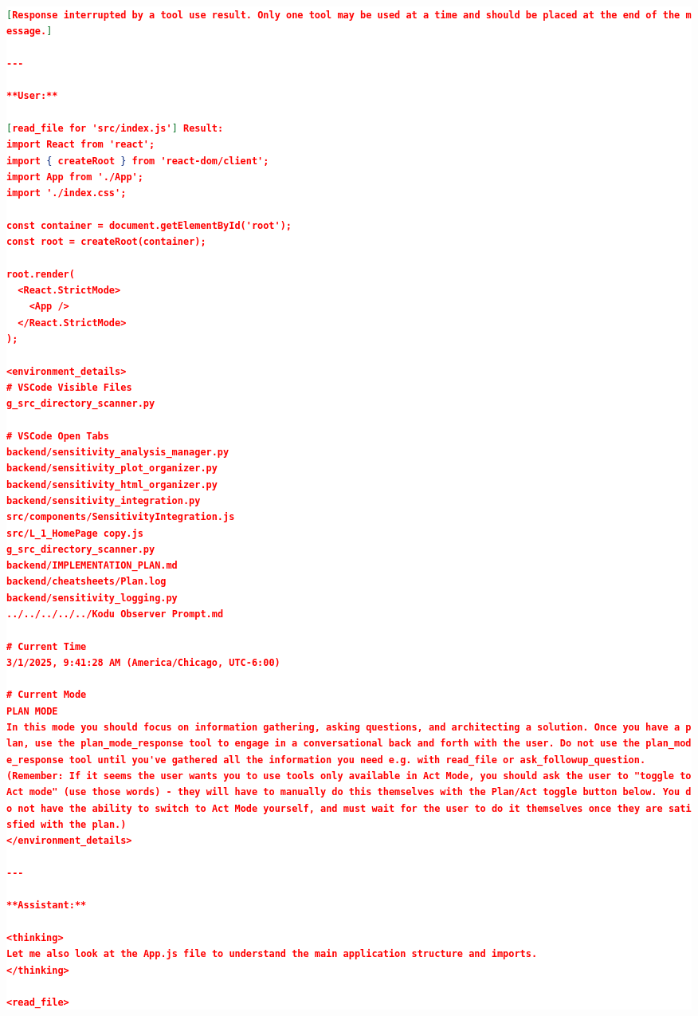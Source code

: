 ```json
[Response interrupted by a tool use result. Only one tool may be used at a time and should be placed at the end of the message.]

---

**User:**

[read_file for 'src/index.js'] Result:
import React from 'react';
import { createRoot } from 'react-dom/client';
import App from './App';
import './index.css';

const container = document.getElementById('root');
const root = createRoot(container);

root.render(
  <React.StrictMode>
    <App />
  </React.StrictMode>
);

<environment_details>
# VSCode Visible Files
g_src_directory_scanner.py

# VSCode Open Tabs
backend/sensitivity_analysis_manager.py
backend/sensitivity_plot_organizer.py
backend/sensitivity_html_organizer.py
backend/sensitivity_integration.py
src/components/SensitivityIntegration.js
src/L_1_HomePage copy.js
g_src_directory_scanner.py
backend/IMPLEMENTATION_PLAN.md
backend/cheatsheets/Plan.log
backend/sensitivity_logging.py
../../../../../Kodu Observer Prompt.md

# Current Time
3/1/2025, 9:41:28 AM (America/Chicago, UTC-6:00)

# Current Mode
PLAN MODE
In this mode you should focus on information gathering, asking questions, and architecting a solution. Once you have a plan, use the plan_mode_response tool to engage in a conversational back and forth with the user. Do not use the plan_mode_response tool until you've gathered all the information you need e.g. with read_file or ask_followup_question.
(Remember: If it seems the user wants you to use tools only available in Act Mode, you should ask the user to "toggle to Act mode" (use those words) - they will have to manually do this themselves with the Plan/Act toggle button below. You do not have the ability to switch to Act Mode yourself, and must wait for the user to do it themselves once they are satisfied with the plan.)
</environment_details>

---

**Assistant:**

<thinking>
Let me also look at the App.js file to understand the main application structure and imports.
</thinking>

<read_file>
```